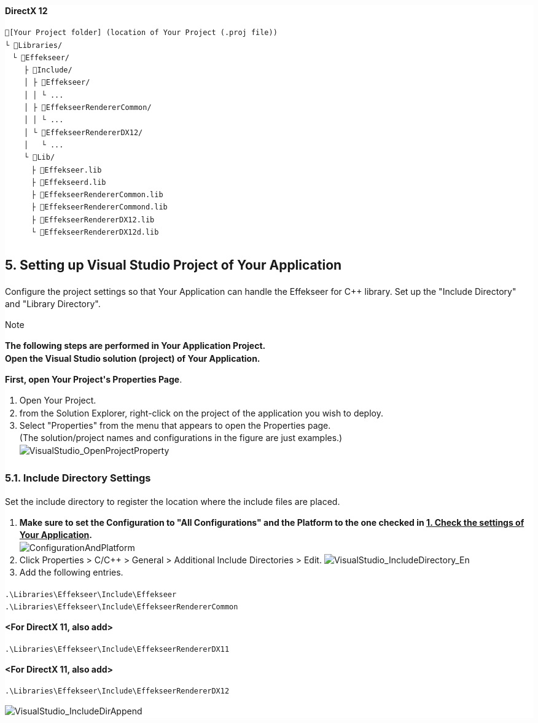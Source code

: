 **DirectX 12**  
````
📁[Your Project folder] (location of Your Project (.proj file))
└ 📁Libraries/
　└ 📁Effekseer/
　 　├ 📁Include/
　 　│ ├ 📁Effekseer/
　 　│ │ └ ...
　 　│ ├ 📁EffekseerRendererCommon/
　 　│ │ └ ...
　 　│ └ 📁EffekseerRendererDX12/
　 　│   └ ...
　 　└ 📁Lib/
　 　　├ 📄Effekseer.lib
　 　　├ 📄Effekseerd.lib
　 　　├ 📄EffekseerRendererCommon.lib
　 　　├ 📄EffekseerRendererCommond.lib
　 　　├ 📄EffekseerRendererDX12.lib
　 　　└ 📄EffekseerRendererDX12d.lib
````

## 5.  Setting up Visual Studio Project of Your Application

Configure the project settings so that Your Application can handle the Effekseer for C++ library.
Set up the "Include Directory" and "Library Directory".

> [!NOTE]
> **The following steps are performed in Your Application Project.**  
> **Open the Visual Studio solution (project) of Your Application.**

**First, open Your Project's Properties Page**.  

1. Open Your Project.
2. from the Solution Explorer, right-click on the project of the application you wish to deploy. 
3. Select "Properties" from the menu that appears to open the Properties page.  
(The solution/project names and configurations in the figure are just examples.)  
![VisualStudio_OpenProjectProperty](images/VisualStudio_OpenProjectProperty_En.png)

### 5.1. Include Directory Settings

Set the include directory to register the location where the include files are placed.

1. **Make sure to set the Configuration to "All Configurations" and the Platform to the one checked in [1. Check the settings of Your Application](#1-check-the-settings-of-your-application).**  
![ConfigurationAndPlatform](images/VisualStudio_ConfigurationAndPlatform_En.png)
2. Click Properties > C/C++ > General > Additional Include Directories > Edit.
![VisualStudio_IncludeDirectory_En](images/VisualStudio_IncludeDir_En.png)
3. Add the following entries.

**<Must describe>**  
```
.\Libraries\Effekseer\Include\Effekseer
.\Libraries\Effekseer\Include\EffekseerRendererCommon
```
**<For DirectX 11, also add>**
```
.\Libraries\Effekseer\Include\EffekseerRendererDX11
```
**<For DirectX 11, also add>**
```
.\Libraries\Effekseer\Include\EffekseerRendererDX12
```
![VisualStudio_IncludeDirAppend](images/VisualStudio_IncludeDirAppend_En.png)
